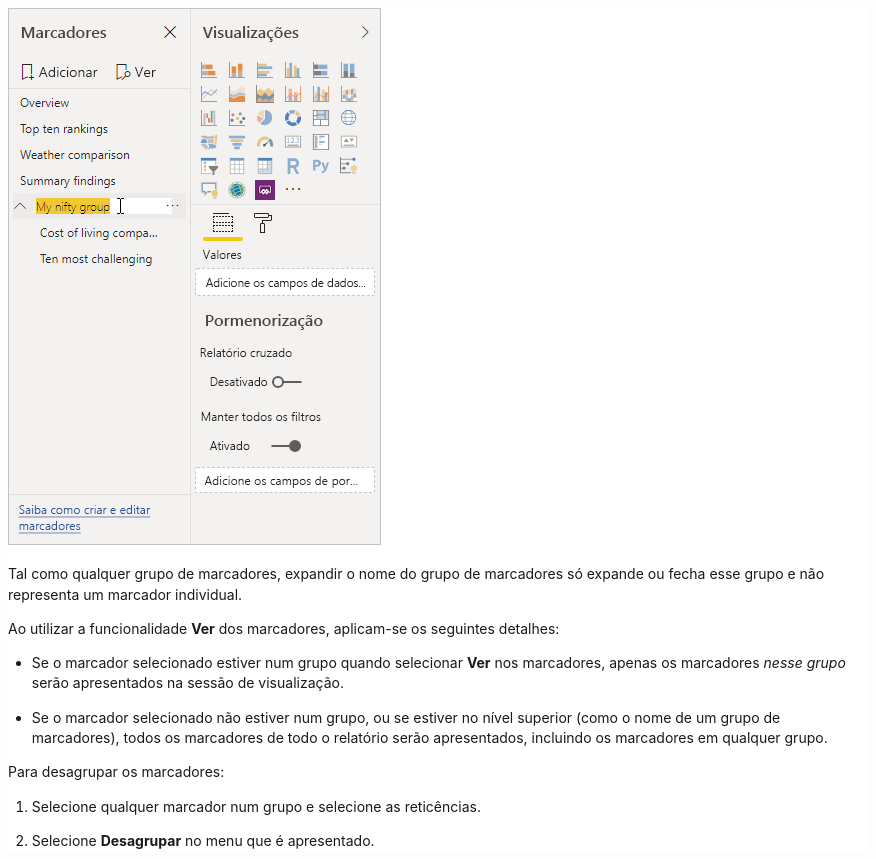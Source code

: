 ![Mudar o nome de um grupo de marcadores](media/desktop-bookmarks/bookmarks_16.png)

Tal como qualquer grupo de marcadores, expandir o nome do grupo de marcadores só expande ou fecha esse grupo e não representa um marcador individual. 

Ao utilizar a funcionalidade **Ver** dos marcadores, aplicam-se os seguintes detalhes:

* Se o marcador selecionado estiver num grupo quando selecionar **Ver** nos marcadores, apenas os marcadores *nesse grupo* serão apresentados na sessão de visualização. 

* Se o marcador selecionado não estiver num grupo, ou se estiver no nível superior (como o nome de um grupo de marcadores), todos os marcadores de todo o relatório serão apresentados, incluindo os marcadores em qualquer grupo. 

Para desagrupar os marcadores: 
1. Selecione qualquer marcador num grupo e selecione as reticências. 

2. Selecione **Desagrupar** no menu que é apresentado.
